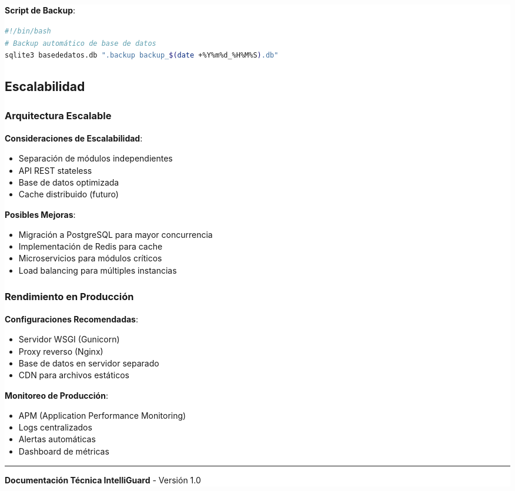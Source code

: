 **Script de Backup**:
```bash
#!/bin/bash
# Backup automático de base de datos
sqlite3 basededatos.db ".backup backup_$(date +%Y%m%d_%H%M%S).db"
```

## Escalabilidad

### Arquitectura Escalable

**Consideraciones de Escalabilidad**:
- Separación de módulos independientes
- API REST stateless
- Base de datos optimizada
- Cache distribuido (futuro)

**Posibles Mejoras**:
- Migración a PostgreSQL para mayor concurrencia
- Implementación de Redis para cache
- Microservicios para módulos críticos
- Load balancing para múltiples instancias

### Rendimiento en Producción

**Configuraciones Recomendadas**:
- Servidor WSGI (Gunicorn)
- Proxy reverso (Nginx)
- Base de datos en servidor separado
- CDN para archivos estáticos

**Monitoreo de Producción**:
- APM (Application Performance Monitoring)
- Logs centralizados
- Alertas automáticas
- Dashboard de métricas

---

**Documentación Técnica IntelliGuard** - Versión 1.0 